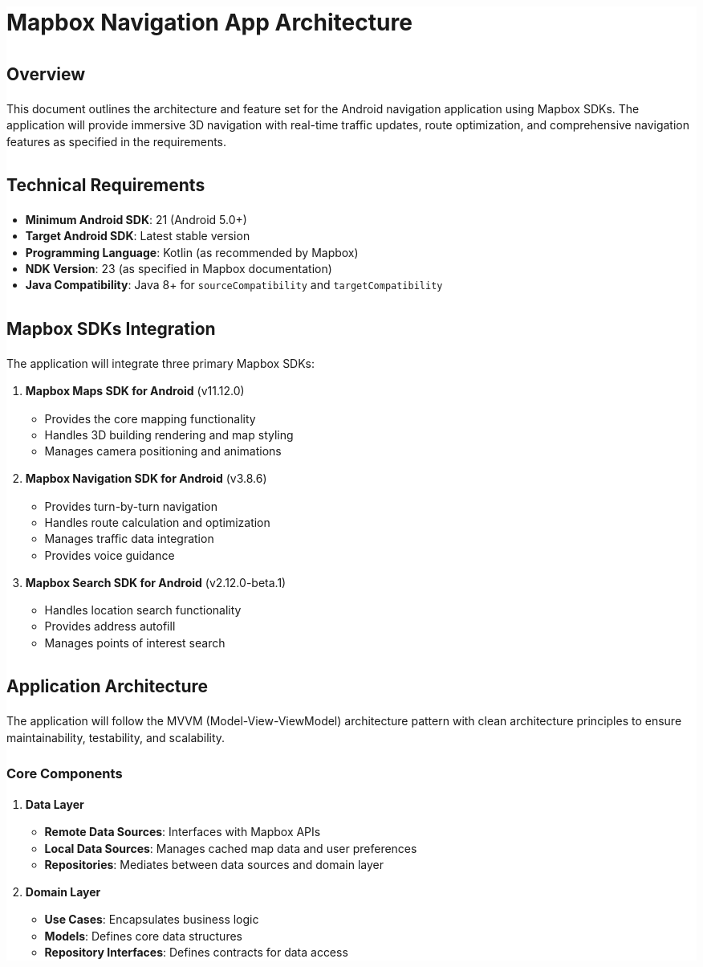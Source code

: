 # Mapbox Navigation App Architecture

## Overview

This document outlines the architecture and feature set for the Android navigation application using Mapbox SDKs. The application will provide immersive 3D navigation with real-time traffic updates, route optimization, and comprehensive navigation features as specified in the requirements.

## Technical Requirements

- **Minimum Android SDK**: 21 (Android 5.0+)
- **Target Android SDK**: Latest stable version
- **Programming Language**: Kotlin (as recommended by Mapbox)
- **NDK Version**: 23 (as specified in Mapbox documentation)
- **Java Compatibility**: Java 8+ for `sourceCompatibility` and `targetCompatibility`

## Mapbox SDKs Integration

The application will integrate three primary Mapbox SDKs:

1. **Mapbox Maps SDK for Android** (v11.12.0)
   - Provides the core mapping functionality
   - Handles 3D building rendering and map styling
   - Manages camera positioning and animations

2. **Mapbox Navigation SDK for Android** (v3.8.6)
   - Provides turn-by-turn navigation
   - Handles route calculation and optimization
   - Manages traffic data integration
   - Provides voice guidance

3. **Mapbox Search SDK for Android** (v2.12.0-beta.1)
   - Handles location search functionality
   - Provides address autofill
   - Manages points of interest search

## Application Architecture

The application will follow the MVVM (Model-View-ViewModel) architecture pattern with clean architecture principles to ensure maintainability, testability, and scalability.

### Core Components

1. **Data Layer**
   - **Remote Data Sources**: Interfaces with Mapbox APIs
   - **Local Data Sources**: Manages cached map data and user preferences
   - **Repositories**: Mediates between data sources and domain layer

2. **Domain Layer**
   - **Use Cases**: Encapsulates business logic
   - **Models**: Defines core data structures
   - **Repository Interfaces**: Defines contracts for data access
